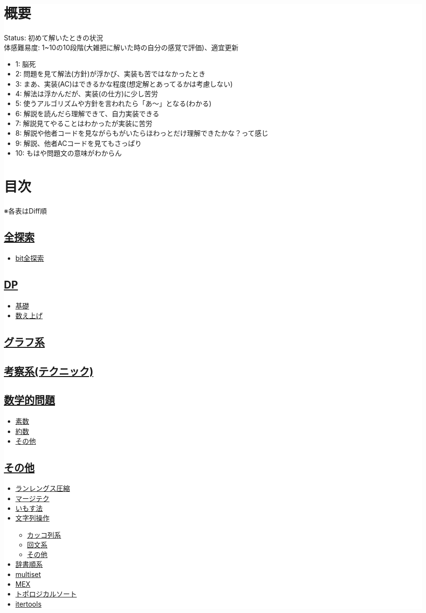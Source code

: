 <h1>概要</h1>
Status: 初めて解いたときの状況<br>
体感難易度: 1~10の10段階(大雑把に解いた時の自分の感覚で評価)、適宜更新<br>
<ul>
	<li>1: 脳死</li>
	<li>2: 問題を見て解法(方針)が浮かび、実装も苦ではなかったとき</li>
	<li>3: まあ、実装(AC)はできるかな程度(想定解とあってるかは考慮しない)</li>
	<li>4: 解法は浮かんだが、実装(の仕方)に少し苦労</li>
	<li>5: 使うアルゴリズムや方針を言われたら「あ～」となる(わかる)</li>
	<li>6: 解説を読んだら理解できて、自力実装できる</li>
	<li>7: 解説見てやることはわかったが実装に苦労</li>
	<li>8: 解説や他者コードを見ながらもがいたらほわっとだけ理解できたかな？って感じ</li>
	<li>9: 解説、他者ACコードを見てもさっぱり</li>
	<li>10: もはや問題文の意味がわからん</li>
</ul>

<h1>目次</h1>
※各表はDiff順
<h2><a href="#brute-force">全探索</a></h2>
<ul>
	<li><a href="#bit-brute">bit全探索</a></li>
</ul>

<h2><a href="#dp">DP</a></h2>
<ul>
	<li><a href="#dp-basic">基礎</a></li>
	<li><a href="#dp-count">数え上げ</a></li>
</ul>

<h2><a href="#graph">グラフ系</a></h2>

<h2><a href="#consideration">考察系(テクニック)</a></h2>

<h2><a href="#math">数学的問題</a></h2>
<ul>
	<li><a href="#prime">素数</a></li>
	<li><a href="#yakusu">約数</a></li>
	<li><a href="#math-other">その他</a></li>
</ul>

<h2><a href="#others">その他</a></h2>
<ul>
	<li><a href="#run-length-encoding">ランレングス圧縮</a></li>
	<li><a href="#merge-tech">マージテク</a></li>
	<li><a href="#imos">いもす法</a></li>
	<li><a href="#string">文字列操作</a></li>
	<ul>
		<li><a href="#kakko">カッコ列系</a></li>
		<li><a href="#rotate">回文系</a></li>
		<li><a href="#string-other">その他</a></li>
	</ul>
	<li><a href="#dict">辞書順系</a></li>
	<li><a href="#multiset">multiset</a></li>
	<li><a href="#mex">MEX</a></li>
	<li><a href="#topological">トポロジカルソート</a></li>
	<li><a href="#itertools">itertools</a></li>
</ul>
